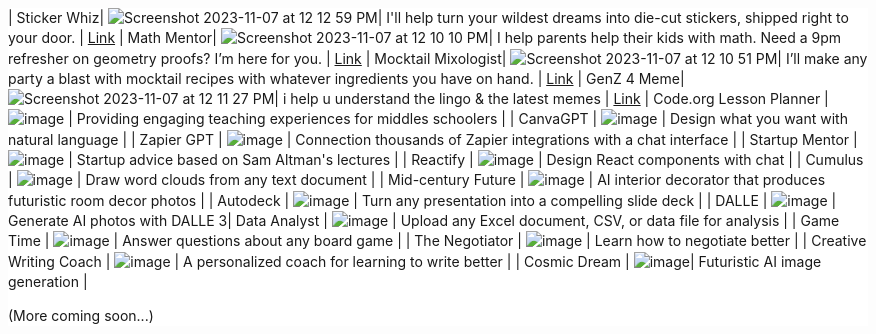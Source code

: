 | Sticker Whiz| ![Screenshot 2023-11-07 at 12 12 59 PM](https://github.com/AgentOps-AI/BestGPTs/assets/123203442/7b1f9f67-9a02-4a7a-9d61-6baf7d8c6d6d)| I'll help turn your wildest dreams into die-cut stickers, shipped right to your door. | [Link](https://chat.openai.com/g/g-gPRWpLspC-sticker-whiz)
| Math Mentor| ![Screenshot 2023-11-07 at 12 10 10 PM](https://github.com/AgentOps-AI/BestGPTs/assets/123203442/7eba6bc5-66a8-403c-9722-af06d700897f)| I help parents help their kids with math. Need a 9pm refresher on geometry proofs? I’m here for you. | [Link](https://chat.openai.com/g/g-ENhijiiwK-math-mentor)
| Mocktail Mixologist| ![Screenshot 2023-11-07 at 12 10 51 PM](https://github.com/AgentOps-AI/BestGPTs/assets/123203442/2d2be913-b373-4fc2-98ee-643296b7c932)| I’ll make any party a blast with mocktail recipes with whatever ingredients you have on hand. | [Link](https://chat.openai.com/g/g-PXlrhc1MV-mocktail-mixologist)
| GenZ 4 Meme| ![Screenshot 2023-11-07 at 12 11 27 PM](https://github.com/AgentOps-AI/BestGPTs/assets/123203442/872ead0f-7b9a-48e3-992c-504f9772db65)| i help u understand the lingo & the latest memes | [Link](https://chat.openai.com/g/g-OCOyXYJjW-genz-4-meme)
| Code.org Lesson Planner  | <img width="220" alt="image" src="https://github.com/AgentOps-AI/BestGPTs/assets/14807319/dcbd56ed-7992-4a8e-833c-584e1e8835cd"> | Providing engaging teaching experiences for middles schoolers |
| CanvaGPT  | <img width="224" alt="image" src="https://github.com/AgentOps-AI/BestGPTs/assets/14807319/6b03c396-9595-4aa6-84c8-6ec576036a4e"> | Design what you want with natural language |
| Zapier GPT  |  <img width="173" alt="image" src="https://github.com/AgentOps-AI/BestGPTs/assets/14807319/357d3758-74fc-491c-a802-468588bb7437"> | Connection thousands of Zapier integrations with a chat interface |
| Startup Mentor  | <img width="341" alt="image" src="https://github.com/AgentOps-AI/BestGPTs/assets/14807319/b5a5aa69-afb7-4014-82c9-5bdc63a3e4ec"> | Startup advice based on Sam Altman's lectures |
| Reactify | <img width="163" alt="image" src="https://github.com/AgentOps-AI/BestGPTs/assets/14807319/038df89a-d079-4f71-8844-c8b4262d7f22"> | Design React components with chat |
|  Cumulus | <img width="158" alt="image" src="https://github.com/AgentOps-AI/BestGPTs/assets/14807319/a94b7a55-2692-4ab8-ac27-5d9430d6368a"> | Draw word clouds from any text document |
| Mid-century Future  | <img width="213" alt="image" src="https://github.com/AgentOps-AI/BestGPTs/assets/14807319/96130c00-4ee9-48b8-8ce8-540daca1c633"> | AI interior decorator that produces futuristic room decor photos |
| Autodeck  | <img width="157" alt="image" src="https://github.com/AgentOps-AI/BestGPTs/assets/14807319/5145e7ad-6ddc-45ae-83c1-b96b49e71850"> | Turn any presentation into a compelling slide deck |
| DALLE | <img width="297" alt="image" src="https://github.com/AgentOps-AI/BestGPTs/assets/14807319/4dff910e-e3ff-4b3a-a1dc-23796911fa1c"> | Generate AI photos with DALLE 3|
Data Analyst | <img width="346" alt="image" src="https://github.com/AgentOps-AI/BestGPTs/assets/14807319/31a92a7e-dcd1-47a8-bdf4-eba4a5d40501"> | Upload any Excel document, CSV, or data file for analysis |
| Game Time | <img width="343" alt="image" src="https://github.com/AgentOps-AI/BestGPTs/assets/14807319/fccc44bf-d16a-4361-b979-0b203e1c938e"> | Answer questions about any board game |
| The Negotiator | <img width="331" alt="image" src="https://github.com/AgentOps-AI/BestGPTs/assets/14807319/199327b8-a04d-4303-94ef-adc2c9f0bbdf"> | Learn how to negotiate better |
| Creative Writing Coach | <img width="355" alt="image" src="https://github.com/AgentOps-AI/BestGPTs/assets/14807319/2f5494a7-d18a-4cc4-b8fe-ff088b0cf1f2"> | A personalized coach for learning to write better |
| Cosmic Dream | <img width="284" alt="image" src="https://github.com/AgentOps-AI/BestGPTs/assets/14807319/b13639ae-0e68-4874-868d-a27037ae432c">| Futuristic AI image generation |



(More coming soon...)
